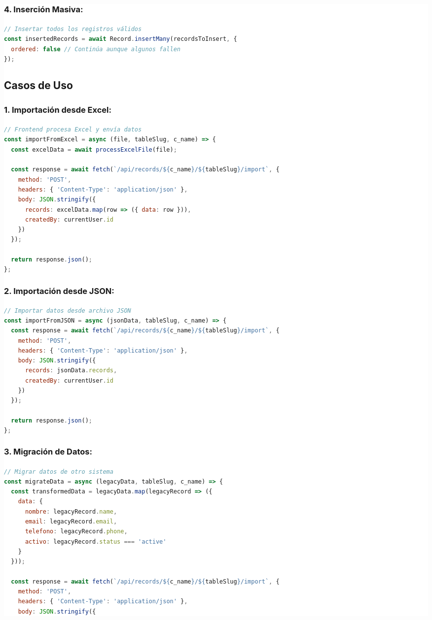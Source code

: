### **4. Inserción Masiva:**
```javascript
// Insertar todos los registros válidos
const insertedRecords = await Record.insertMany(recordsToInsert, { 
  ordered: false // Continúa aunque algunos fallen
});
```

## Casos de Uso

### **1. Importación desde Excel:**
```javascript
// Frontend procesa Excel y envía datos
const importFromExcel = async (file, tableSlug, c_name) => {
  const excelData = await processExcelFile(file);
  
  const response = await fetch(`/api/records/${c_name}/${tableSlug}/import`, {
    method: 'POST',
    headers: { 'Content-Type': 'application/json' },
    body: JSON.stringify({
      records: excelData.map(row => ({ data: row })),
      createdBy: currentUser.id
    })
  });
  
  return response.json();
};
```

### **2. Importación desde JSON:**
```javascript
// Importar datos desde archivo JSON
const importFromJSON = async (jsonData, tableSlug, c_name) => {
  const response = await fetch(`/api/records/${c_name}/${tableSlug}/import`, {
    method: 'POST',
    headers: { 'Content-Type': 'application/json' },
    body: JSON.stringify({
      records: jsonData.records,
      createdBy: currentUser.id
    })
  });
  
  return response.json();
};
```

### **3. Migración de Datos:**
```javascript
// Migrar datos de otro sistema
const migrateData = async (legacyData, tableSlug, c_name) => {
  const transformedData = legacyData.map(legacyRecord => ({
    data: {
      nombre: legacyRecord.name,
      email: legacyRecord.email,
      telefono: legacyRecord.phone,
      activo: legacyRecord.status === 'active'
    }
  }));
  
  const response = await fetch(`/api/records/${c_name}/${tableSlug}/import`, {
    method: 'POST',
    headers: { 'Content-Type': 'application/json' },
    body: JSON.stringify({
```
